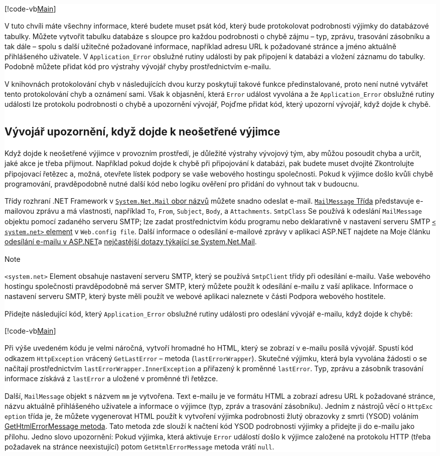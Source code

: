 [!code-vb[Main](processing-unhandled-exceptions-vb/samples/sample3.vb)]

V tuto chvíli máte všechny informace, které budete muset psát kód, který bude protokolovat podrobnosti výjimky do databázové tabulky. Můžete vytvořit tabulku databáze s sloupce pro každou podrobnosti o chybě zájmu – typ, zprávu, trasování zásobníku a tak dále – spolu s další užitečné požadované informace, například adresu URL k požadované stránce a jméno aktuálně přihlášeného uživatele. V `Application_Error` obslužné rutiny události by pak připojení k databázi a vložení záznamu do tabulky. Podobně můžete přidat kód pro výstrahy vývojář chyby prostřednictvím e-mailu.

V knihovnách protokolování chyb v následujících dvou kurzy poskytují takové funkce předinstalované, proto není nutné vytvářet tento protokolování chyb a oznámení sami. Však k objasnění, která `Error` událost vyvolána a že `Application_Error` obslužné rutiny události lze protokolu podrobnosti o chybě a upozornění vývojář, Pojďme přidat kód, který upozorní vývojář, když dojde k chybě.

## <a name="notifying-a-developer-when-an-unhandled-exception-occurs"></a>Vývojář upozornění, když dojde k neošetřené výjimce

Když dojde k neošetřené výjimce v provozním prostředí, je důležité výstrahy vývojový tým, aby můžou posoudit chyba a určit, jaké akce je třeba přijmout. Například pokud dojde k chybě při připojování k databázi, pak budete muset dvojité Zkontrolujte připojovací řetězec a, možná, otevřete lístek podpory se vaše webového hostingu společnosti. Pokud k výjimce došlo kvůli chybě programování, pravděpodobně nutné další kód nebo logiku ověření pro přidání do vyhnout tak v budoucnu.

Třídy rozhraní .NET Framework v [ `System.Net.Mail` obor názvů](https://msdn.microsoft.com/library/system.net.mail.aspx) můžete snadno odeslat e-mail. [ `MailMessage` Třída](https://msdn.microsoft.com/library/system.net.mail.mailmessage.aspx) představuje e-mailovou zprávu a má vlastnosti, například `To`, `From`, `Subject`, `Body`, a `Attachments`. `SmtpClass` Se používá k odeslání `MailMessage` objektu pomocí zadaného serveru SMTP; lze zadat prostřednictvím kódu programu nebo deklarativně v nastavení serveru SMTP [ `<system.net>` element](https://msdn.microsoft.com/library/6484zdc1.aspx) v `Web.config file`. Další informace o odesílání e-mailové zprávy v aplikaci ASP.NET najdete na Moje článku [odesílání e-mailu v ASP.NET](http://aspnet.4guysfromrolla.com/articles/072606-1.aspx)a [nejčastější dotazy týkající se System.Net.Mail](http://systemnetmail.com/).

> [!NOTE]
> `<system.net>` Element obsahuje nastavení serveru SMTP, který se používá `SmtpClient` třídy při odesílání e-mailu. Vaše webového hostingu společnosti pravděpodobně má server SMTP, který můžete použít k odesílání e-mailu z vaší aplikace. Informace o nastavení serveru SMTP, který byste měli použít ve webové aplikaci naleznete v části Podpora webového hostitele.


Přidejte následující kód, který `Application_Error` obslužné rutiny události pro odeslání vývojář e-mailu, když dojde k chybě:

[!code-vb[Main](processing-unhandled-exceptions-vb/samples/sample4.vb)]

Při výše uvedeném kódu je velmi náročná, vytvoří hromadné ho HTML, který se zobrazí v e-mailu posílá vývojář. Spustí kód odkazem `HttpException` vrácený `GetLastError` – metoda (`lastErrorWrapper`). Skutečné výjimku, která byla vyvolána žádosti o se načítají prostřednictvím `lastErrorWrapper.InnerException` a přiřazený k proměnné `lastError`. Typ, zprávu a zásobník trasování informace získává z `lastError` a uložené v proměnné tři řetězce.

Další, `MailMessage` objekt s názvem `mm` je vytvořena. Text e-mailu je ve formátu HTML a zobrazí adresu URL k požadované stránce, názvu aktuálně přihlášeného uživatele a informace o výjimce (typ, zpráv a trasování zásobníku). Jedním z nástrojů věcí o `HttpException` třída je, že můžete vygenerovat HTML použít k vytvoření výjimka podrobnosti žlutý obrazovky z smrti (YSOD) voláním [GetHtmlErrorMessage metoda](https://msdn.microsoft.com/library/system.web.httpexception.gethtmlerrormessage.aspx). Tato metoda zde slouží k načtení kód YSOD podrobnosti výjimky a přidejte ji do e-mailu jako přílohu. Jedno slovo upozornění: Pokud výjimka, která aktivuje `Error` událostí došlo k výjimce založené na protokolu HTTP (třeba požadavek na stránce neexistující) potom `GetHtmlErrorMessage` metoda vrátí `null`.
